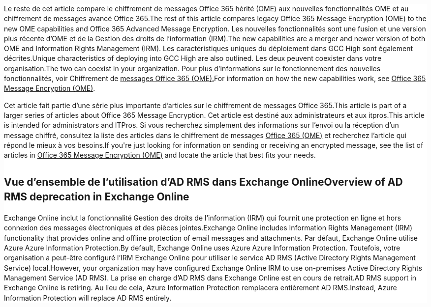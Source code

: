 <span data-ttu-id="bd3e2-108">Le reste de cet article compare le chiffrement de messages Office 365 hérité (OME) aux nouvelles fonctionnalités OME et au chiffrement de messages avancé Office 365.</span><span class="sxs-lookup"><span data-stu-id="bd3e2-108">The rest of this article compares legacy Office 365 Message Encryption (OME) to the new OME capabilities and Office 365 Advanced Message Encryption.</span></span> <span data-ttu-id="bd3e2-109">Les nouvelles fonctionnalités sont une fusion et une version plus récente d’OME et de la Gestion des droits de l’information (IRM).</span><span class="sxs-lookup"><span data-stu-id="bd3e2-109">The new capabilities are a merger and newer version of both OME and Information Rights Management (IRM).</span></span> <span data-ttu-id="bd3e2-110">Les caractéristiques uniques du déploiement dans GCC High sont également décrites.</span><span class="sxs-lookup"><span data-stu-id="bd3e2-110">Unique characteristics of deploying into GCC High are also outlined.</span></span> <span data-ttu-id="bd3e2-111">Les deux peuvent coexister dans votre organisation.</span><span class="sxs-lookup"><span data-stu-id="bd3e2-111">The two can coexist in your organization.</span></span> <span data-ttu-id="bd3e2-112">Pour plus d’informations sur le fonctionnement des nouvelles fonctionnalités, voir Chiffrement de [messages Office 365 (OME).](ome.md)</span><span class="sxs-lookup"><span data-stu-id="bd3e2-112">For information on how the new capabilities work, see [Office 365 Message Encryption (OME)](ome.md).</span></span>

<span data-ttu-id="bd3e2-113">Cet article fait partie d’une série plus importante d’articles sur le chiffrement de messages Office 365.</span><span class="sxs-lookup"><span data-stu-id="bd3e2-113">This article is part of a larger series of articles about Office 365 Message Encryption.</span></span> <span data-ttu-id="bd3e2-114">Cet article est destiné aux administrateurs et aux itpros.</span><span class="sxs-lookup"><span data-stu-id="bd3e2-114">This article is intended for administrators and ITPros.</span></span> <span data-ttu-id="bd3e2-115">Si vous recherchez simplement des informations sur l’envoi ou la réception d’un message chiffré, consultez la liste des articles dans le chiffrement de messages [Office 365 (OME)](ome.md) et recherchez l’article qui répond le mieux à vos besoins.</span><span class="sxs-lookup"><span data-stu-id="bd3e2-115">If you're just looking for information on sending or receiving an encrypted message, see the list of articles in [Office 365 Message Encryption (OME)](ome.md) and locate the article that best fits your needs.</span></span>

## <a name="overview-of-ad-rms-deprecation-in-exchange-online"></a><span data-ttu-id="bd3e2-116">Vue d’ensemble de l’utilisation d’AD RMS dans Exchange Online</span><span class="sxs-lookup"><span data-stu-id="bd3e2-116">Overview of AD RMS deprecation in Exchange Online</span></span>

<span data-ttu-id="bd3e2-117">Exchange Online inclut la fonctionnalité Gestion des droits de l’information (IRM) qui fournit une protection en ligne et hors connexion des messages électroniques et des pièces jointes.</span><span class="sxs-lookup"><span data-stu-id="bd3e2-117">Exchange Online includes Information Rights Management (IRM) functionality that provides online and offline protection of email messages and attachments.</span></span> <span data-ttu-id="bd3e2-118">Par défaut, Exchange Online utilise Azure Azure Information Protection.</span><span class="sxs-lookup"><span data-stu-id="bd3e2-118">By default, Exchange Online uses Azure Azure Information Protection.</span></span> <span data-ttu-id="bd3e2-119">Toutefois, votre organisation a peut-être configuré l’IRM Exchange Online pour utiliser le service AD RMS (Active Directory Rights Management Service) local.</span><span class="sxs-lookup"><span data-stu-id="bd3e2-119">However, your organization may have configured Exchange Online IRM to use on-premises Active Directory Rights Management Service (AD RMS).</span></span> <span data-ttu-id="bd3e2-120">La prise en charge d’AD RMS dans Exchange Online est en cours de retrait.</span><span class="sxs-lookup"><span data-stu-id="bd3e2-120">AD RMS support in Exchange Online is retiring.</span></span> <span data-ttu-id="bd3e2-121">Au lieu de cela, Azure Information Protection remplacera entièrement AD RMS.</span><span class="sxs-lookup"><span data-stu-id="bd3e2-121">Instead, Azure Information Protection will replace AD RMS entirely.</span></span>
